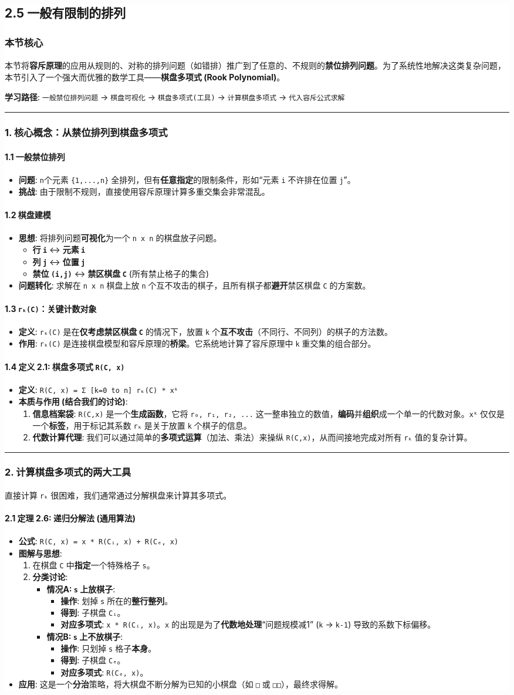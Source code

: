 ## **2.5 一般有限制的排列**

### **本节核心**

本节将**容斥原理**的应用从规则的、对称的排列问题（如错排）推广到了任意的、不规则的**禁位排列问题**。为了系统性地解决这类复杂问题，本节引入了一个强大而优雅的数学工具——**棋盘多项式 (Rook Polynomial)**。

**学习路径**:
`一般禁位排列问题` → `棋盘可视化` → `棋盘多项式(工具)` → `计算棋盘多项式` → `代入容斥公式求解`

---

### **1. 核心概念：从禁位排列到棋盘多项式**

#### **1.1 一般禁位排列**

-   **问题**: `n`个元素 `{1,...,n}` 全排列，但有**任意指定**的限制条件，形如“元素 `i` 不许排在位置 `j`”。
-   **挑战**: 由于限制不规则，直接使用容斥原理计算多重交集会非常混乱。

#### **1.2 棋盘建模**

-   **思想**: 将排列问题**可视化**为一个 `n x n` 的棋盘放子问题。
    -   **行 `i`** ↔ **元素 `i`**
    -   **列 `j`** ↔ **位置 `j`**
    -   **禁位 `(i,j)`** ↔ **禁区棋盘 `C`** (所有禁止格子的集合)
-   **问题转化**: 求解在 `n x n` 棋盘上放 `n` 个互不攻击的棋子，且所有棋子都**避开**禁区棋盘 `C` 的方案数。

#### **1.3 `rₖ(C)`：关键计数对象**

-   **定义**: `rₖ(C)` 是在**仅考虑禁区棋盘 `C`** 的情况下，放置 `k` 个**互不攻击**（不同行、不同列）的棋子的方法数。
-   **作用**: `rₖ(C)` 是连接棋盘模型和容斥原理的**桥梁**。它系统地计算了容斥原理中 `k` 重交集的组合部分。

#### **1.4 定义 2.1: 棋盘多项式 `R(C, x)`**

-   **定义**: `R(C, x) = Σ [k=0 to n] rₖ(C) * xᵏ`
-   **本质与作用 (结合我们的讨论)**:
    1.  **信息档案袋**: `R(C,x)` 是一个**生成函数**，它将 `r₀, r₁, r₂, ...` 这一整串独立的数值，**编码**并**组织**成一个单一的代数对象。`xᵏ` 仅仅是一个**标签**，用于标记其系数 `rₖ` 是关于放置 `k` 个棋子的信息。
    2.  **代数计算代理**: 我们可以通过简单的**多项式运算**（加法、乘法）来操纵 `R(C,x)`，从而间接地完成对所有 `rₖ` 值的复杂计算。

---

### **2. 计算棋盘多项式的两大工具**

直接计算 `rₖ` 很困难，我们通常通过分解棋盘来计算其多项式。

#### **2.1 定理 2.6: 递归分解法 (通用算法)**

-   **公式**: `R(C, x) = x * R(Cᵢ, x) + R(Cₑ, x)`
-   **图解与思想**:
    1.  在棋盘 `C` 中**指定**一个特殊格子 `s`。
    2.  **分类讨论**:
        -   **情况A: `s` 上放棋子**:
            -   **操作**: 划掉 `s` 所在的**整行整列**。
            -   **得到**: 子棋盘 `Cᵢ`。
            -   **对应多项式**: `x * R(Cᵢ, x)`。`x` 的出现是为了**代数地处理**“问题规模减1” (`k` → `k-1`) 导致的系数下标偏移。
        -   **情况B: `s` 上不放棋子**:
            -   **操作**: 只划掉 `s` 格子**本身**。
            -   **得到**: 子棋盘 `Cₑ`。
            -   **对应多项式**: `R(Cₑ, x)`。
-   **应用**: 这是一个**分治**策略，将大棋盘不断分解为已知的小棋盘（如 `□` 或 `□□`），最终求得解。
